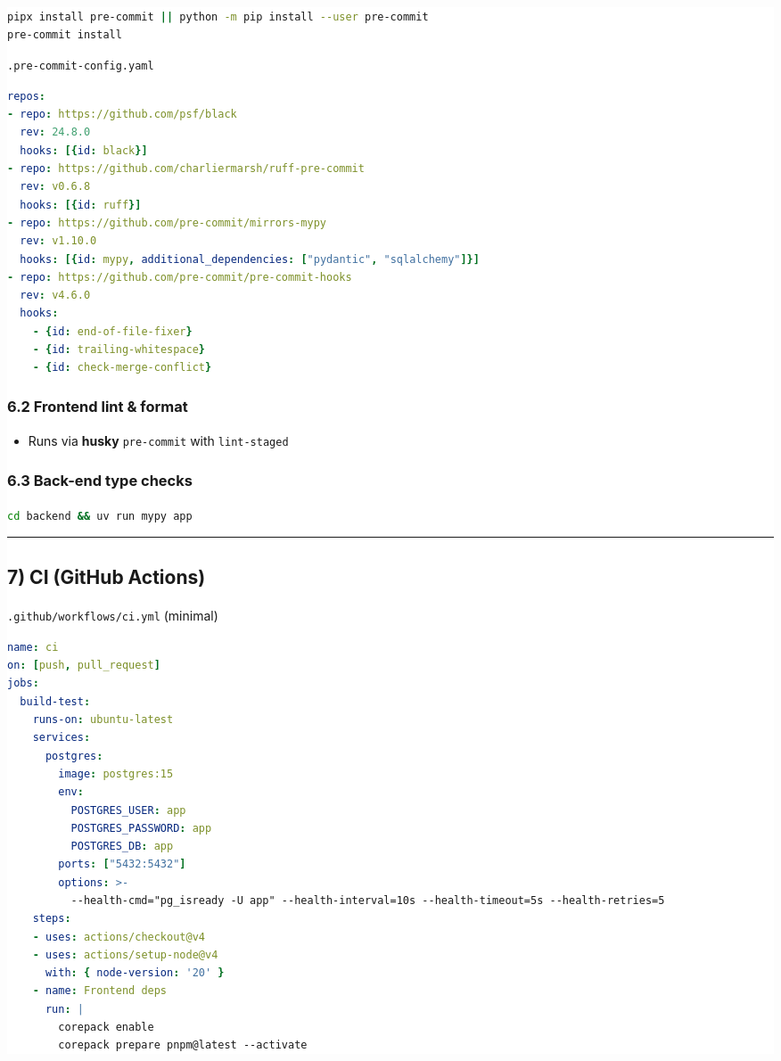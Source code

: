 ```bash
pipx install pre-commit || python -m pip install --user pre-commit
pre-commit install
```

`.pre-commit-config.yaml`

```yaml
repos:
- repo: https://github.com/psf/black
  rev: 24.8.0
  hooks: [{id: black}]
- repo: https://github.com/charliermarsh/ruff-pre-commit
  rev: v0.6.8
  hooks: [{id: ruff}]
- repo: https://github.com/pre-commit/mirrors-mypy
  rev: v1.10.0
  hooks: [{id: mypy, additional_dependencies: ["pydantic", "sqlalchemy"]}]
- repo: https://github.com/pre-commit/pre-commit-hooks
  rev: v4.6.0
  hooks:
    - {id: end-of-file-fixer}
    - {id: trailing-whitespace}
    - {id: check-merge-conflict}
```

### 6.2 Frontend lint & format

* Runs via **husky** `pre-commit` with `lint-staged`

### 6.3 Back-end type checks

```bash
cd backend && uv run mypy app
```

---

## 7) CI (GitHub Actions)

`.github/workflows/ci.yml` (minimal)

```yaml
name: ci
on: [push, pull_request]
jobs:
  build-test:
    runs-on: ubuntu-latest
    services:
      postgres:
        image: postgres:15
        env:
          POSTGRES_USER: app
          POSTGRES_PASSWORD: app
          POSTGRES_DB: app
        ports: ["5432:5432"]
        options: >-
          --health-cmd="pg_isready -U app" --health-interval=10s --health-timeout=5s --health-retries=5
    steps:
    - uses: actions/checkout@v4
    - uses: actions/setup-node@v4
      with: { node-version: '20' }
    - name: Frontend deps
      run: |
        corepack enable
        corepack prepare pnpm@latest --activate
```